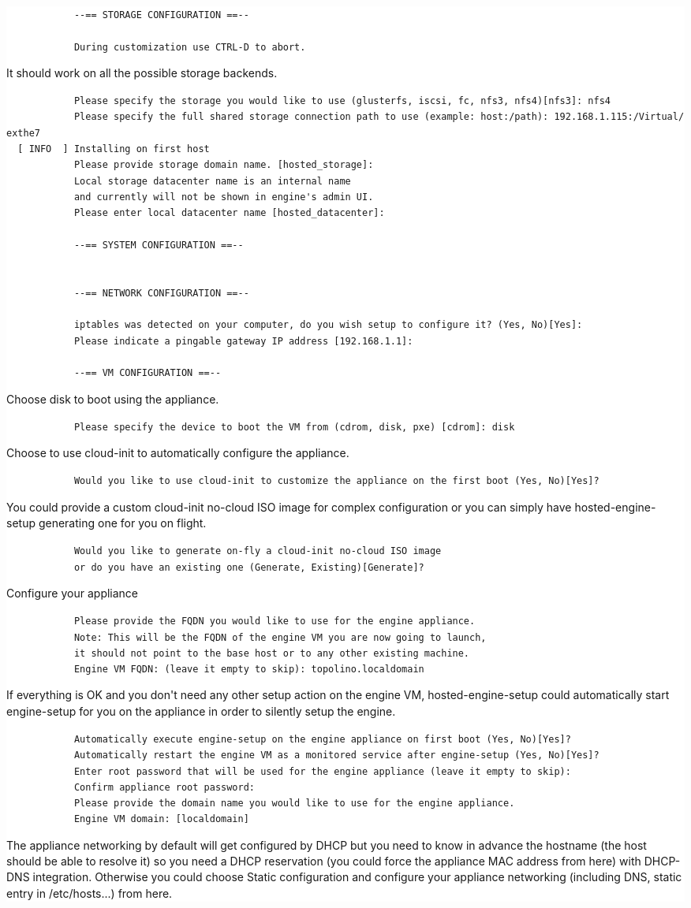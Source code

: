                 --== STORAGE CONFIGURATION ==--
               
                During customization use CTRL-D to abort.

It should work on all the possible storage backends.

                Please specify the storage you would like to use (glusterfs, iscsi, fc, nfs3, nfs4)[nfs3]: nfs4
                Please specify the full shared storage connection path to use (example: host:/path): 192.168.1.115:/Virtual/exthe7
      [ INFO  ] Installing on first host
                Please provide storage domain name. [hosted_storage]: 
                Local storage datacenter name is an internal name
                and currently will not be shown in engine's admin UI.
                Please enter local datacenter name [hosted_datacenter]: 
               
                --== SYSTEM CONFIGURATION ==--
               
               
                --== NETWORK CONFIGURATION ==--
               
                iptables was detected on your computer, do you wish setup to configure it? (Yes, No)[Yes]: 
                Please indicate a pingable gateway IP address [192.168.1.1]: 
               
                --== VM CONFIGURATION ==--

Choose disk to boot using the appliance.

                Please specify the device to boot the VM from (cdrom, disk, pxe) [cdrom]: disk

Choose to use cloud-init to automatically configure the appliance.

                Would you like to use cloud-init to customize the appliance on the first boot (Yes, No)[Yes]?

You could provide a custom cloud-init no-cloud ISO image for complex configuration or you can simply have hosted-engine-setup generating one for you on flight.

                Would you like to generate on-fly a cloud-init no-cloud ISO image
                or do you have an existing one (Generate, Existing)[Generate]? 

Configure your appliance

                Please provide the FQDN you would like to use for the engine appliance.
                Note: This will be the FQDN of the engine VM you are now going to launch,
                it should not point to the base host or to any other existing machine.
                Engine VM FQDN: (leave it empty to skip): topolino.localdomain

If everything is OK and you don't need any other setup action on the engine VM, hosted-engine-setup could automatically start engine-setup for you on the appliance in order to silently setup the engine.

                Automatically execute engine-setup on the engine appliance on first boot (Yes, No)[Yes]? 
                Automatically restart the engine VM as a monitored service after engine-setup (Yes, No)[Yes]? 
                Enter root password that will be used for the engine appliance (leave it empty to skip): 
                Confirm appliance root password: 
                Please provide the domain name you would like to use for the engine appliance.
                Engine VM domain: [localdomain]

The appliance networking by default will get configured by DHCP but you need to know in advance the hostname (the host should be able to resolve it) so you need a DHCP reservation (you could force the appliance MAC address from here) with DHCP-DNS integration. Otherwise you could choose Static configuration and configure your appliance networking (including DNS, static entry in /etc/hosts...) from here.
